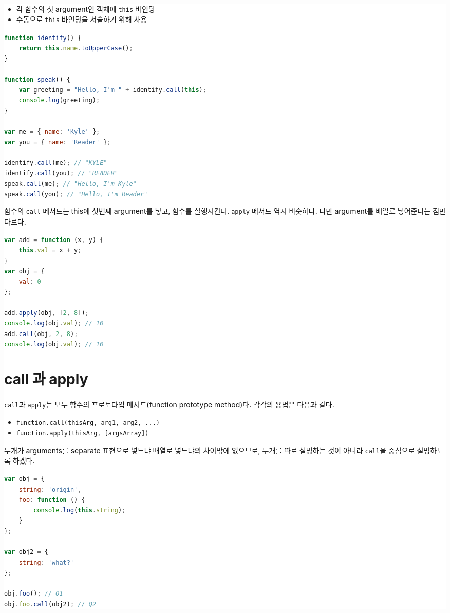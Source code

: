 - 각 함수의 첫 argument인 객체에 `this` 바인딩
- 수동으로 `this` 바인딩을 서술하기 위해 사용 

```javascript
function identify() {
    return this.name.toUpperCase();
}

function speak() {
    var greeting = "Hello, I'm " + identify.call(this);
    console.log(greeting);
}

var me = { name: 'Kyle' };
var you = { name: 'Reader' };

identify.call(me); // "KYLE"
identify.call(you); // "READER"
speak.call(me); // "Hello, I'm Kyle"
speak.call(you); // "Hello, I'm Reader"
```

함수의 `call` 메서드는 this에 첫번째 argument를 넣고, 함수를 실행시킨다. 
`apply` 메서드 역시 비슷하다. 다만 argument를 배열로 넣어준다는 점만 다르다.

```javascript
var add = function (x, y) {
    this.val = x + y;
}
var obj = {
    val: 0
};

add.apply(obj, [2, 8]);
console.log(obj.val); // 10
add.call(obj, 2, 8);
console.log(obj.val); // 10
```

# call 과 apply

`call`과 `apply`는 모두 함수의 프로토타입 메서드(function prototype method)다. 
각각의 용법은 다음과 같다.

- `function.call(thisArg, arg1, arg2, ...)`
- `function.apply(thisArg, [argsArray])`

두개가 arguments를 separate 표현으로 넣느냐 배열로 넣느냐의 차이밖에 없으므로, 두개를 따로 설명하는 것이 아니라 `call`을 중심으로 설명하도록 하겠다.

```javascript
var obj = {
    string: 'origin',
    foo: function () {
        console.log(this.string);
    }
};

var obj2 = {
    string: 'what?'
};

obj.foo(); // Q1
obj.foo.call(obj2); // Q2
```
